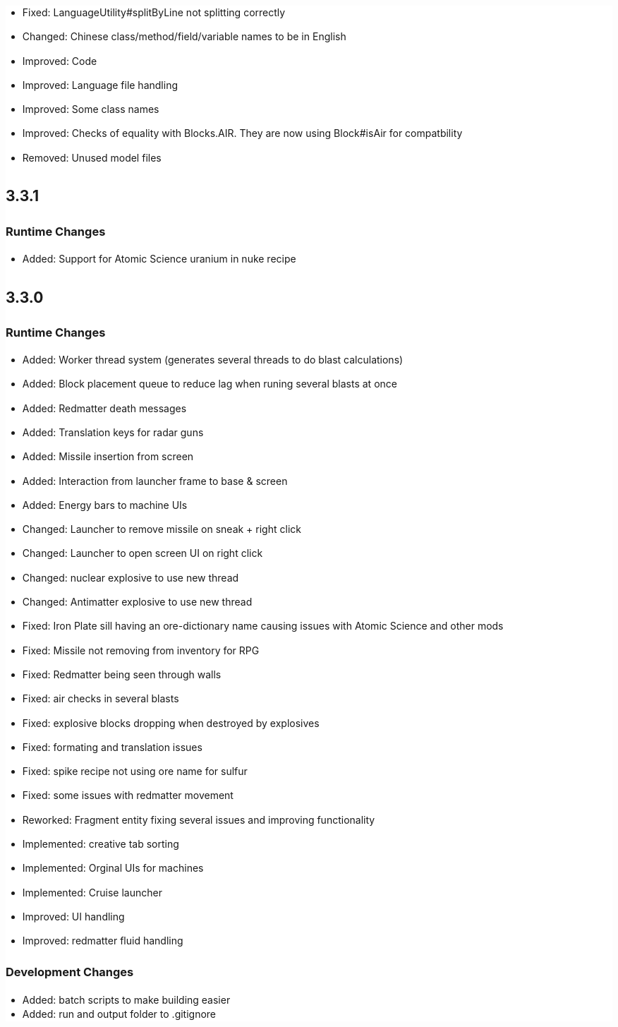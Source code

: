  * Fixed: LanguageUtility#splitByLine not splitting correctly

 * Changed: Chinese class/method/field/variable names to be in English

 * Improved: Code
 * Improved: Language file handling
 * Improved: Some class names
 * Improved: Checks of equality with Blocks.AIR. They are now using Block#isAir for compatbility
 
 * Removed: Unused model files

## 3.3.1
### Runtime Changes
* Added: Support for Atomic Science uranium in nuke recipe

## 3.3.0
### Runtime Changes
* Added: Worker thread system (generates several threads to do blast calculations)
* Added: Block placement queue to reduce lag when runing several blasts at once
* Added: Redmatter death messages
* Added: Translation keys for radar guns
* Added: Missile insertion from screen
* Added: Interaction from launcher frame to base & screen
* Added: Energy bars to machine UIs

* Changed: Launcher to remove missile on sneak + right click
* Changed: Launcher to open screen UI on right click
* Changed: nuclear explosive to use new thread
* Changed: Antimatter explosive to use new thread

* Fixed: Iron Plate sill having an ore-dictionary name causing issues with Atomic Science and other mods
* Fixed: Missile not removing from inventory for RPG
* Fixed: Redmatter being seen through walls
* Fixed: air checks in several blasts
* Fixed: explosive blocks dropping when destroyed by explosives
* Fixed: formating and translation issues
* Fixed: spike recipe not using ore name for sulfur
* Fixed: some issues with redmatter movement

* Reworked: Fragment entity fixing several issues and improving functionality

* Implemented: creative tab sorting
* Implemented: Orginal UIs for machines
* Implemented: Cruise launcher

* Improved: UI handling
* Improved: redmatter fluid handling

### Development Changes
* Added: batch scripts to make building easier
* Added: run and output folder to .gitignore
